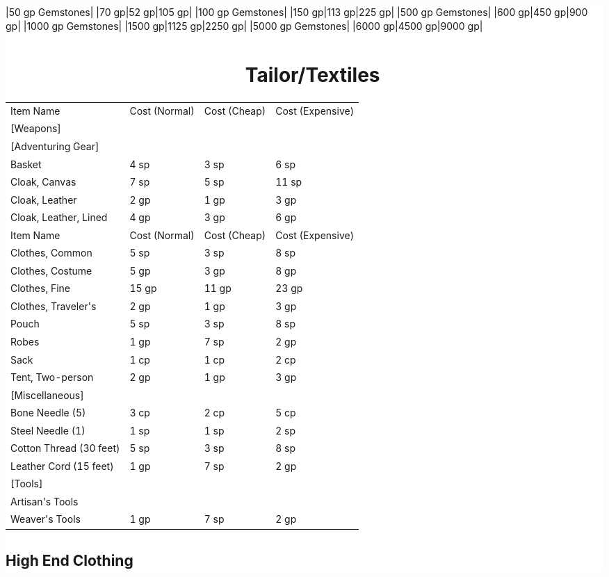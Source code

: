 |50 gp Gemstones|   |70 gp|52 gp|105 gp|
|100 gp Gemstones|   |150 gp|113 gp|225 gp|
|500 gp Gemstones|   |600 gp|450 gp|900 gp|
|1000 gp Gemstones|   |1500 gp|1125 gp|2250 gp|
|5000 gp Gemstones|   |6000 gp|4500 gp|9000 gp|
#                                                     Tailor/Textiles

|   |   |   |   |
|---|---|---|---|
|Item Name|Cost (Normal)|Cost (Cheap)|Cost (Expensive)|
|[Weapons]||||
|[Adventuring Gear]||||
|Basket|4 sp|3 sp|6 sp|
|Cloak, Canvas|7 sp|5 sp|11 sp|
|Cloak, Leather|2 gp|1 gp|3 gp|
|Cloak, Leather, Lined|4 gp|3 gp|6 gp|
|Item Name|Cost (Normal)|Cost (Cheap)|Cost (Expensive)|
|Clothes, Common|5 sp|3 sp|8 sp|
|Clothes, Costume|5 gp|3 gp|8 gp|
|Clothes, Fine|15 gp|11 gp|23 gp|
|Clothes, Traveler's|2 gp|1 gp|3 gp|
|Pouch|5 sp|3 sp|8 sp|
|Robes|1 gp|7 sp|2 gp|
|Sack|1 cp|1 cp|2 cp|
|Tent, Two-person|2 gp|1 gp|3 gp|
|[Miscellaneous]||||
|Bone Needle (5)|3 cp|2 cp|5 cp|
|Steel Needle (1)|1 sp|1 sp|2 sp|
|Cotton Thread (30 feet)|5 sp|3 sp|8 sp|
|Leather Cord (15 feet)|1 gp|7 sp|2 gp|
|[Tools]||||
|Artisan's Tools||||
|Weaver's Tools|1 gp|7 sp|2 gp|
## High End Clothing
